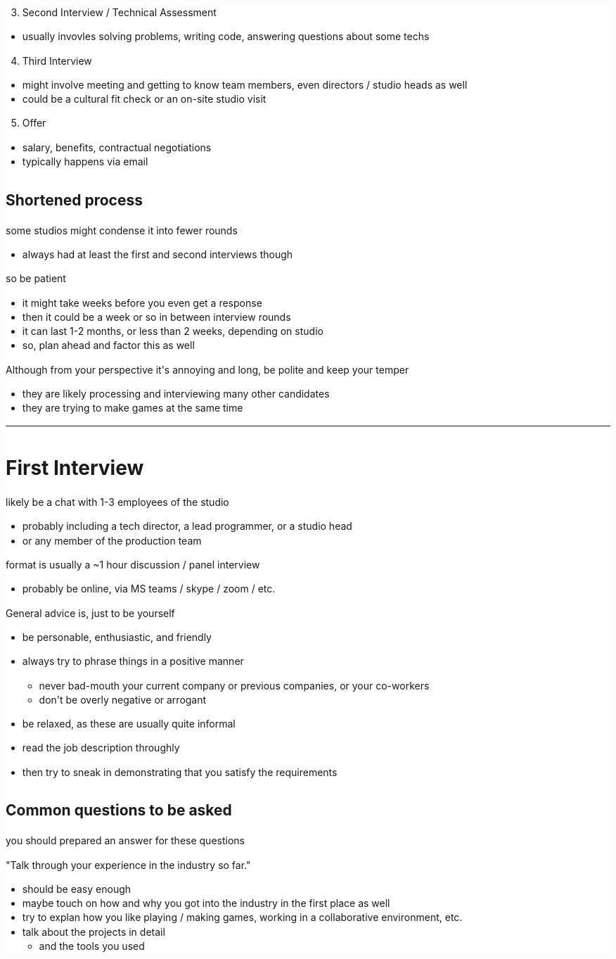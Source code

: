3. Second Interview / Technical Assessment
* usually invovles solving problems, writing code, answering questions about some techs

4. Third Interview
* might involve meeting and getting to know team members, even directors / studio heads as well
* could be a cultural fit check or an on-site studio visit

5. Offer
* salary, benefits, contractual negotiations
* typically happens via email


## Shortened process

some studios might condense it into fewer rounds
* always had at least the first and second interviews though

so be patient
* it might take weeks before you even get a response
* then it could be a week or so in between interview rounds
* it can last 1-2 months, or less than 2 weeks, depending on studio
* so, plan ahead and factor this as well

Although from your perspective it's annoying and long, be polite and keep your temper
* they are likely processing and interviewing many other candidates
* they are trying to make games at the same time
___

# First Interview

likely be a chat with 1-3 employees of the studio
* probably including a tech director, a lead programmer, or a studio head
* or any member of the production team

format is usually a ~1 hour discussion / panel interview
* probably be online, via MS teams / skype / zoom / etc.

General advice is, just to be yourself
* be personable, enthusiastic, and friendly
* always try to phrase things in a positive manner
	* never bad-mouth your current company or previous companies, or your co-workers
	* don't be overly negative or arrogant
* be relaxed, as these are usually quite informal

* read the job description throughly
* then try to sneak in demonstrating that you satisfy the requirements


## Common questions to be asked
you should prepared an answer for these questions

"Talk through your experience in the industry so far."
* should be easy enough
* maybe touch on how and why you got into the industry in the first place as well
* try to explan how you like playing / making games, working in a collaborative environment, etc.
* talk about the projects in detail
	* and the tools you used
